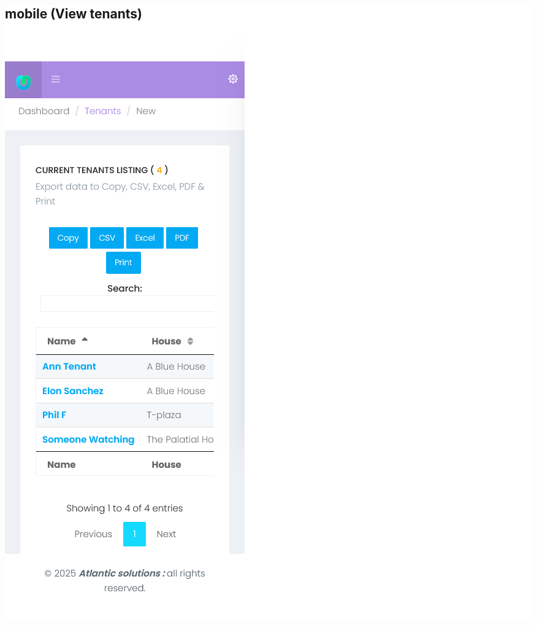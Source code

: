## mobile (View tenants) 
![mobile layout view tenants](https://github.com/RLTtech2/Rental-real-estate-management-system/blob/main/View_tenants_mobile.png)
